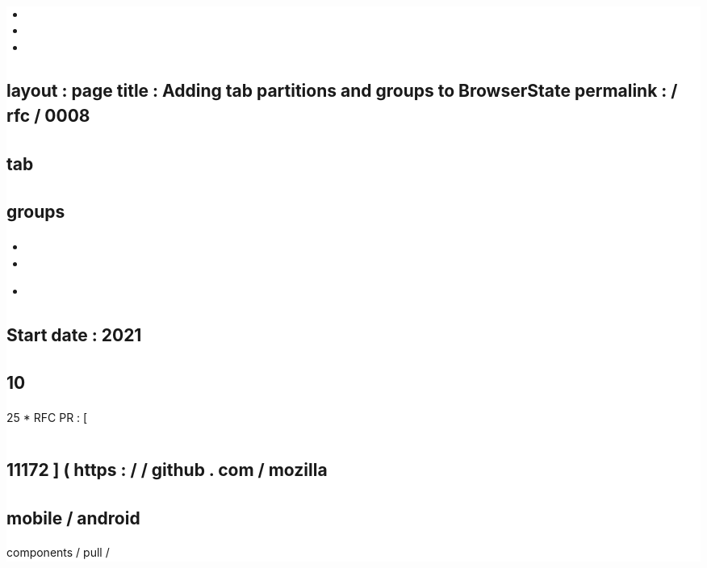 -
-
-
layout
:
page
title
:
Adding
tab
partitions
and
groups
to
BrowserState
permalink
:
/
rfc
/
0008
-
tab
-
groups
-
-
-
*
Start
date
:
2021
-
10
-
25
*
RFC
PR
:
[
#
11172
]
(
https
:
/
/
github
.
com
/
mozilla
-
mobile
/
android
-
components
/
pull
/